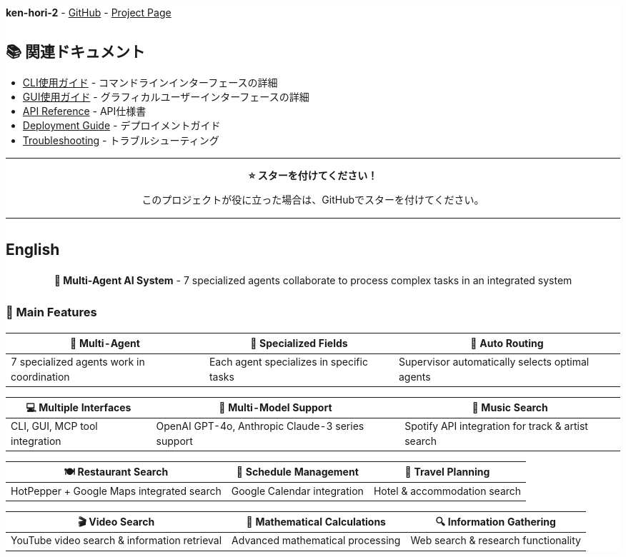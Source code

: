 **ken-hori-2** - [GitHub](https://github.com/ken-hori-2) - [Project Page](https://ken-hori-2.github.io/langgraph-agentic-system-hub/portfolio/)

## 📚 関連ドキュメント

- [CLI使用ガイド](cli/README.md) - コマンドラインインターフェースの詳細
- [GUI使用ガイド](gui/README.md) - グラフィカルユーザーインターフェースの詳細
- [API Reference](docs/api_reference.md) - API仕様書
- [Deployment Guide](docs/deployment_guide.md) - デプロイメントガイド
- [Troubleshooting](docs/troubleshooting.md) - トラブルシューティング

---

<div align="center">

**⭐️ スターを付けてください！**

このプロジェクトが役に立った場合は、GitHubでスターを付けてください。

</div>

---

## English

<div align="center">

**🚀 Multi-Agent AI System** - 7 specialized agents collaborate to process complex tasks in an integrated system

</div>

### 🌟 Main Features

<div align="center">

| 🤖 **Multi-Agent** | 🎯 **Specialized Fields** | 🔄 **Auto Routing** |
|-------------------|---------------------------|-------------------|
| 7 specialized agents work in coordination | Each agent specializes in specific tasks | Supervisor automatically selects optimal agents |

| 💻 **Multiple Interfaces** | 🤖 **Multi-Model Support** | 🎵 **Music Search** |
|---------------------------|---------------------------|-------------------|
| CLI, GUI, MCP tool integration | OpenAI GPT-4o, Anthropic Claude-3 series support | Spotify API integration for track & artist search |

| 🍽️ **Restaurant Search** | 📅 **Schedule Management** | 🏨 **Travel Planning** |
|---------------------------|---------------------------|------------------------|
| HotPepper + Google Maps integrated search | Google Calendar integration | Hotel & accommodation search |

| 🎬 **Video Search** | 🔢 **Mathematical Calculations** | 🔍 **Information Gathering** |
|-------------------|-------------------------------|----------------------------|
| YouTube video search & information retrieval | Advanced mathematical processing | Web search & research functionality |

</div>
